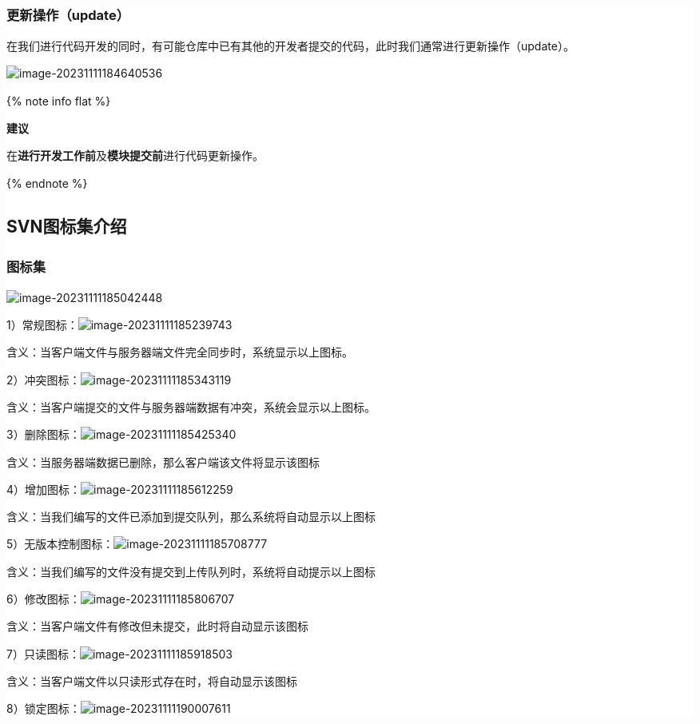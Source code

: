 ### 更新操作（update）

在我们进行代码开发的同时，有可能仓库中已有其他的开发者提交的代码，此时我们通常进行更新操作（update）。

![image-20231111184640536](https://raw.githubusercontent.com/lqyspace/mypic/master/PicBed/202311111846618.png)

{%  note info flat %}

**建议**

在**进行开发工作前**及**模块提交前**进行代码更新操作。

{% endnote %}



## SVN图标集介绍

### 图标集

![image-20231111185042448](https://raw.githubusercontent.com/lqyspace/mypic/master/PicBed/202311111850515.png)

1）常规图标：![image-20231111185239743](https://raw.githubusercontent.com/lqyspace/mypic/master/PicBed/202311111852784.png)

含义：当客户端文件与服务器端文件完全同步时，系统显示以上图标。

2）冲突图标：![image-20231111185343119](https://raw.githubusercontent.com/lqyspace/mypic/master/PicBed/202311111853173.png)

含义：当客户端提交的文件与服务器端数据有冲突，系统会显示以上图标。

3）删除图标：![image-20231111185425340](https://raw.githubusercontent.com/lqyspace/mypic/master/PicBed/202311111854380.png)

含义：当服务器端数据已删除，那么客户端该文件将显示该图标

4）增加图标：![image-20231111185612259](https://raw.githubusercontent.com/lqyspace/mypic/master/PicBed/202311111856339.png)

含义：当我们编写的文件已添加到提交队列，那么系统将自动显示以上图标

5）无版本控制图标：![image-20231111185708777](https://raw.githubusercontent.com/lqyspace/mypic/master/PicBed/202311111857816.png)

含义：当我们编写的文件没有提交到上传队列时，系统将自动提示以上图标

6）修改图标：![image-20231111185806707](https://raw.githubusercontent.com/lqyspace/mypic/master/PicBed/202311111858745.png)

含义：当客户端文件有修改但未提交，此时将自动显示该图标

7）只读图标：![image-20231111185918503](https://raw.githubusercontent.com/lqyspace/mypic/master/PicBed/202311111859542.png)

含义：当客户端文件以只读形式存在时，将自动显示该图标

8）锁定图标：![image-20231111190007611](https://raw.githubusercontent.com/lqyspace/mypic/master/PicBed/202311111900341.png)
